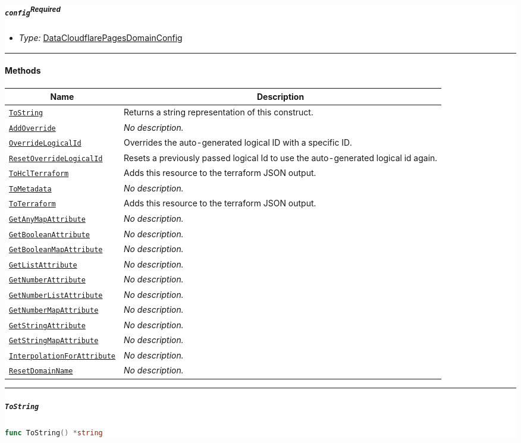 
##### `config`<sup>Required</sup> <a name="config" id="@cdktf/provider-cloudflare.dataCloudflarePagesDomain.DataCloudflarePagesDomain.Initializer.parameter.config"></a>

- *Type:* <a href="#@cdktf/provider-cloudflare.dataCloudflarePagesDomain.DataCloudflarePagesDomainConfig">DataCloudflarePagesDomainConfig</a>

---

#### Methods <a name="Methods" id="Methods"></a>

| **Name** | **Description** |
| --- | --- |
| <code><a href="#@cdktf/provider-cloudflare.dataCloudflarePagesDomain.DataCloudflarePagesDomain.toString">ToString</a></code> | Returns a string representation of this construct. |
| <code><a href="#@cdktf/provider-cloudflare.dataCloudflarePagesDomain.DataCloudflarePagesDomain.addOverride">AddOverride</a></code> | *No description.* |
| <code><a href="#@cdktf/provider-cloudflare.dataCloudflarePagesDomain.DataCloudflarePagesDomain.overrideLogicalId">OverrideLogicalId</a></code> | Overrides the auto-generated logical ID with a specific ID. |
| <code><a href="#@cdktf/provider-cloudflare.dataCloudflarePagesDomain.DataCloudflarePagesDomain.resetOverrideLogicalId">ResetOverrideLogicalId</a></code> | Resets a previously passed logical Id to use the auto-generated logical id again. |
| <code><a href="#@cdktf/provider-cloudflare.dataCloudflarePagesDomain.DataCloudflarePagesDomain.toHclTerraform">ToHclTerraform</a></code> | Adds this resource to the terraform JSON output. |
| <code><a href="#@cdktf/provider-cloudflare.dataCloudflarePagesDomain.DataCloudflarePagesDomain.toMetadata">ToMetadata</a></code> | *No description.* |
| <code><a href="#@cdktf/provider-cloudflare.dataCloudflarePagesDomain.DataCloudflarePagesDomain.toTerraform">ToTerraform</a></code> | Adds this resource to the terraform JSON output. |
| <code><a href="#@cdktf/provider-cloudflare.dataCloudflarePagesDomain.DataCloudflarePagesDomain.getAnyMapAttribute">GetAnyMapAttribute</a></code> | *No description.* |
| <code><a href="#@cdktf/provider-cloudflare.dataCloudflarePagesDomain.DataCloudflarePagesDomain.getBooleanAttribute">GetBooleanAttribute</a></code> | *No description.* |
| <code><a href="#@cdktf/provider-cloudflare.dataCloudflarePagesDomain.DataCloudflarePagesDomain.getBooleanMapAttribute">GetBooleanMapAttribute</a></code> | *No description.* |
| <code><a href="#@cdktf/provider-cloudflare.dataCloudflarePagesDomain.DataCloudflarePagesDomain.getListAttribute">GetListAttribute</a></code> | *No description.* |
| <code><a href="#@cdktf/provider-cloudflare.dataCloudflarePagesDomain.DataCloudflarePagesDomain.getNumberAttribute">GetNumberAttribute</a></code> | *No description.* |
| <code><a href="#@cdktf/provider-cloudflare.dataCloudflarePagesDomain.DataCloudflarePagesDomain.getNumberListAttribute">GetNumberListAttribute</a></code> | *No description.* |
| <code><a href="#@cdktf/provider-cloudflare.dataCloudflarePagesDomain.DataCloudflarePagesDomain.getNumberMapAttribute">GetNumberMapAttribute</a></code> | *No description.* |
| <code><a href="#@cdktf/provider-cloudflare.dataCloudflarePagesDomain.DataCloudflarePagesDomain.getStringAttribute">GetStringAttribute</a></code> | *No description.* |
| <code><a href="#@cdktf/provider-cloudflare.dataCloudflarePagesDomain.DataCloudflarePagesDomain.getStringMapAttribute">GetStringMapAttribute</a></code> | *No description.* |
| <code><a href="#@cdktf/provider-cloudflare.dataCloudflarePagesDomain.DataCloudflarePagesDomain.interpolationForAttribute">InterpolationForAttribute</a></code> | *No description.* |
| <code><a href="#@cdktf/provider-cloudflare.dataCloudflarePagesDomain.DataCloudflarePagesDomain.resetDomainName">ResetDomainName</a></code> | *No description.* |

---

##### `ToString` <a name="ToString" id="@cdktf/provider-cloudflare.dataCloudflarePagesDomain.DataCloudflarePagesDomain.toString"></a>

```go
func ToString() *string
```
